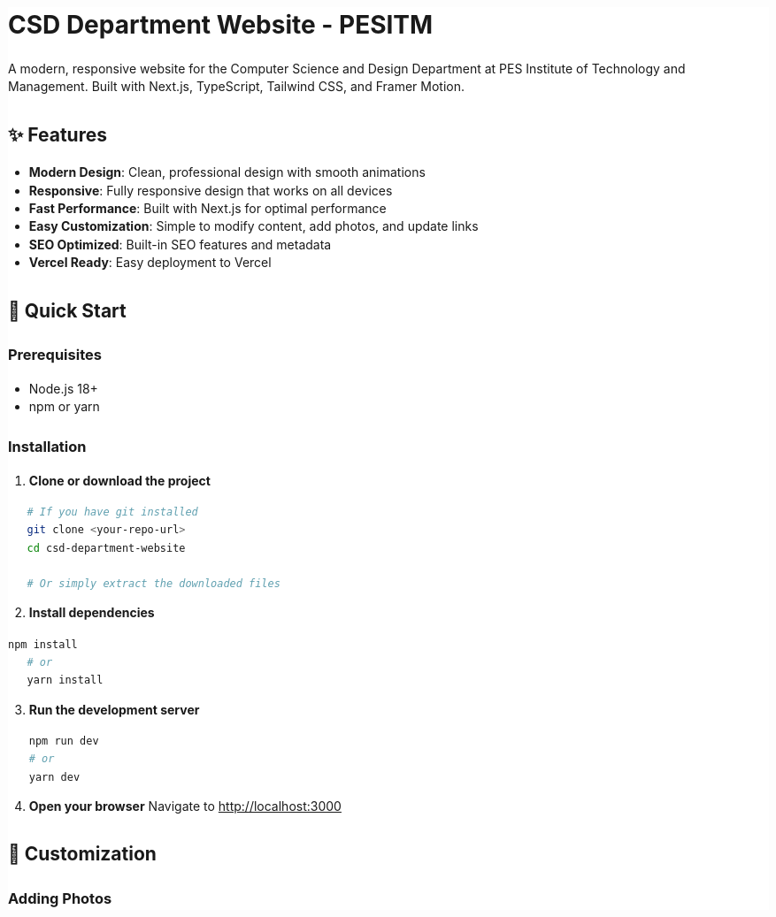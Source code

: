 # CSD Department Website - PESITM

A modern, responsive website for the Computer Science and Design Department at PES Institute of Technology and Management. Built with Next.js, TypeScript, Tailwind CSS, and Framer Motion.

## ✨ Features

- **Modern Design**: Clean, professional design with smooth animations
- **Responsive**: Fully responsive design that works on all devices
- **Fast Performance**: Built with Next.js for optimal performance
- **Easy Customization**: Simple to modify content, add photos, and update links
- **SEO Optimized**: Built-in SEO features and metadata
- **Vercel Ready**: Easy deployment to Vercel

## 🚀 Quick Start

### Prerequisites

- Node.js 18+ 
- npm or yarn

### Installation

1. **Clone or download the project**
```bash
   # If you have git installed
   git clone <your-repo-url>
   cd csd-department-website
   
   # Or simply extract the downloaded files
   ```

2. **Install dependencies**
```bash
npm install
   # or
   yarn install
   ```

3. **Run the development server**
   ```bash
   npm run dev
   # or
   yarn dev
   ```

4. **Open your browser**
   Navigate to [http://localhost:3000](http://localhost:3000)

## 🎨 Customization

### Adding Photos

